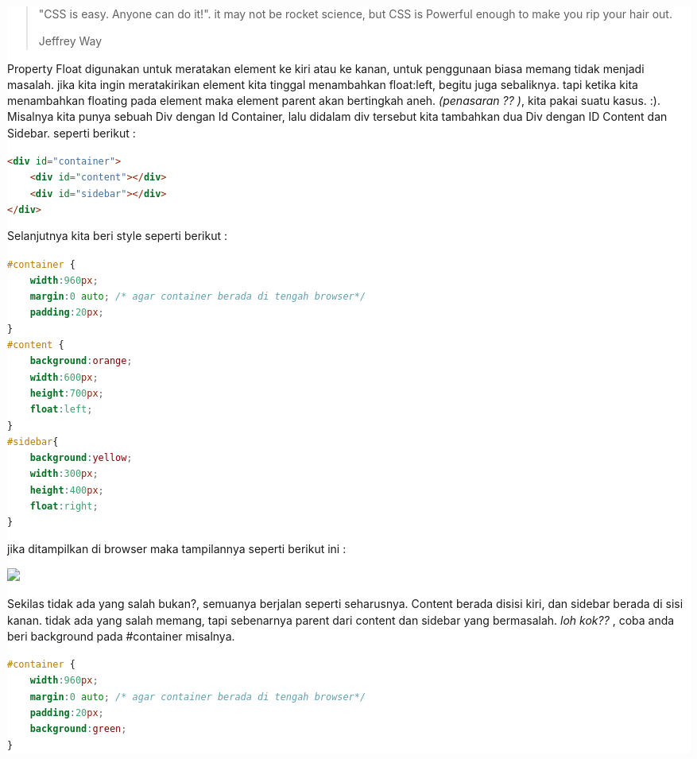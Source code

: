 > "CSS is easy. Anyone can do it!". it may not be rocket science, but CSS is Powerful enough to make you rip your hair out.
> 
> Jeffrey Way

Property Float digunakan untuk meratakan element ke kiri atau ke kanan, untuk penggunaan biasa memang tidak menjadi masalah. jika kita ingin meratakirikan element kita tinggal menambahkan float:left, begitu juga sebaliknya. tapi ketika kita menambahkan floating pada element maka element parent akan bertingkah aneh. _(penasaran ?? )_, kita pakai suatu kasus. :).  
Misalnya kita punya sebuah Div dengan Id Container, lalu didalam div tersebut kita tambahkan dua Div dengan ID Content dan Sidebar. seperti berikut :

```html
<div id="container">
    <div id="content"></div>
    <div id="sidebar"></div>
</div>
```

Selanjutnya kita beri style seperti berikut :

```css
#container {
    width:960px;
    margin:0 auto; /* agar container berada di tengah browser*/
    padding:20px;
}
#content {
    background:orange;  
    width:600px;
    height:700px;
    float:left;
}
#sidebar{
    background:yellow;
    width:300px;
    height:400px;
    float:right;
}
```

jika ditampilkan di browser maka tampilannya seperti berikut ini :

![](/assets/img/float.jpg)

Sekilas tidak ada yang salah bukan?, semuanya berjalan seperti seharusnya. Content berada disisi kiri, dan sidebar berada di sisi kanan. tidak ada yang salah memang, tapi sebenarnya parent dari content dan sidebar yang bermasalah. _loh kok??_ , coba anda beri background pada #container misalnya.

```css
#container {
    width:960px;
    margin:0 auto; /* agar container berada di tengah browser*/
    padding:20px;
    background:green;
}
```
